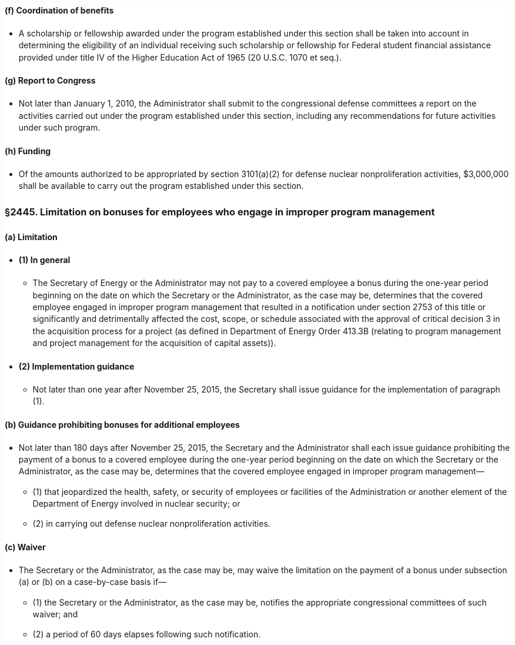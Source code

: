 #### (f) Coordination of benefits
* A scholarship or fellowship awarded under the program established under this section shall be taken into account in determining the eligibility of an individual receiving such scholarship or fellowship for Federal student financial assistance provided under title IV of the Higher Education Act of 1965 (20 U.S.C. 1070 et seq.).

#### (g) Report to Congress
* Not later than January 1, 2010, the Administrator shall submit to the congressional defense committees a report on the activities carried out under the program established under this section, including any recommendations for future activities under such program.

#### (h) Funding
* Of the amounts authorized to be appropriated by section 3101(a)(2) for defense nuclear nonproliferation activities, $3,000,000 shall be available to carry out the program established under this section.

### §2445. Limitation on bonuses for employees who engage in improper program management
#### (a) Limitation
* #### (1) In general
  * The Secretary of Energy or the Administrator may not pay to a covered employee a bonus during the one-year period beginning on the date on which the Secretary or the Administrator, as the case may be, determines that the covered employee engaged in improper program management that resulted in a notification under section 2753 of this title or significantly and detrimentally affected the cost, scope, or schedule associated with the approval of critical decision 3 in the acquisition process for a project (as defined in Department of Energy Order 413.3B (relating to program management and project management for the acquisition of capital assets)).

* #### (2) Implementation guidance
  * Not later than one year after November 25, 2015, the Secretary shall issue guidance for the implementation of paragraph (1).

#### (b) Guidance prohibiting bonuses for additional employees
* Not later than 180 days after November 25, 2015, the Secretary and the Administrator shall each issue guidance prohibiting the payment of a bonus to a covered employee during the one-year period beginning on the date on which the Secretary or the Administrator, as the case may be, determines that the covered employee engaged in improper program management—

  * (1) that jeopardized the health, safety, or security of employees or facilities of the Administration or another element of the Department of Energy involved in nuclear security; or

  * (2) in carrying out defense nuclear nonproliferation activities.

#### (c) Waiver
* The Secretary or the Administrator, as the case may be, may waive the limitation on the payment of a bonus under subsection (a) or (b) on a case-by-case basis if—

  * (1) the Secretary or the Administrator, as the case may be, notifies the appropriate congressional committees of such waiver; and

  * (2) a period of 60 days elapses following such notification.
